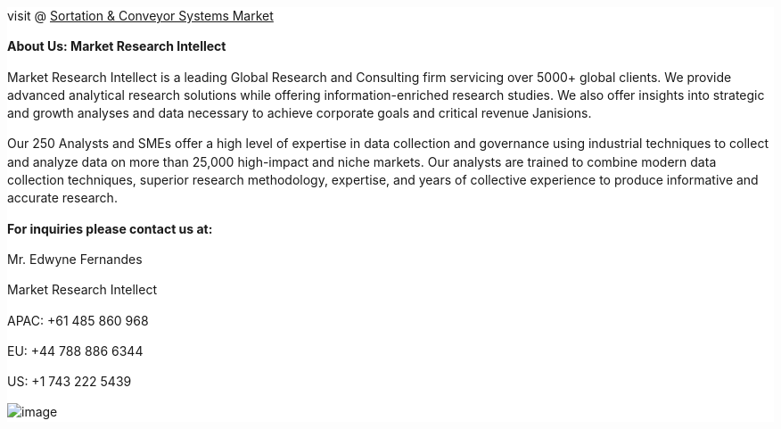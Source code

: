 visit&nbsp;@</strong>&nbsp;</span><span class="font-[700]"><a href="https://www.marketresearchintellect.com/product/sortation-conveyor-systems-market/?utm_source=Linkedin&utm_medium=041" target="_blank" data-tracking-control-name="article-ssr-frontend-pulse_little-text-block" data-tracking-will-navigate="" data-test-link="">Sortation & Conveyor Systems Market</a></span></p><p><strong><span class="font-[700]">About Us: Market Research Intellect</span></strong></p><p><span class="">Market Research Intellect is a leading Global Research and Consulting firm servicing over 5000+ global clients. We provide advanced analytical research solutions while offering information-enriched research studies.&nbsp;</span>We also offer insights into strategic and growth analyses and data necessary to achieve corporate goals and critical revenue Janisions.</p><p><span class="">Our 250 Analysts and SMEs offer a high level of expertise in data collection and governance using industrial techniques to collect and analyze data on more than 25,000 high-impact and niche markets. Our analysts are trained to combine modern data collection techniques, superior research methodology, expertise, and years of collective experience to produce informative and accurate research.</span></p><p><strong>For inquiries please contact us at:</strong></p><p>Mr. Edwyne Fernandes</p><p>Market Research Intellect</p><p>APAC: +61 485 860 968</p><p>EU: +44 788 886 6344</p><p>US: +1 743 222 5439</p>
![image](https://github.com/user-attachments/assets/0196f2b7-0351-4e53-b898-1e5a72af95ca)

